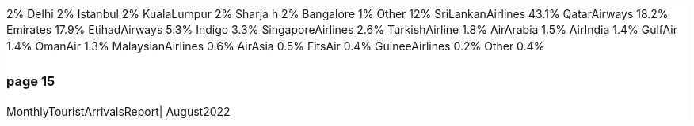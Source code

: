 2%
Delhi
2%
Istanbul
2%
KualaLumpur
2%
Sharja
h
2%
Bangalore
1%
Other
12%
SriLankanAirlines
43.1%
QatarAirways
18.2%
Emirates
17.9%
EtihadAirways
5.3%
Indigo
3.3%
SingaporeAirlines
2.6%
TurkishAirline
1.8%
AirArabia
1.5%
AirIndia
1.4%
GulfAir
1.4% 
OmanAir
1.3%
MalaysianAirlines
0.6%
AirAsia
0.5%
FitsAir
0.4%
GuineeAirlines
0.2%
Other
0.4%

### page 15
  
MonthlyTouristArrivalsReport| 
August2022
 